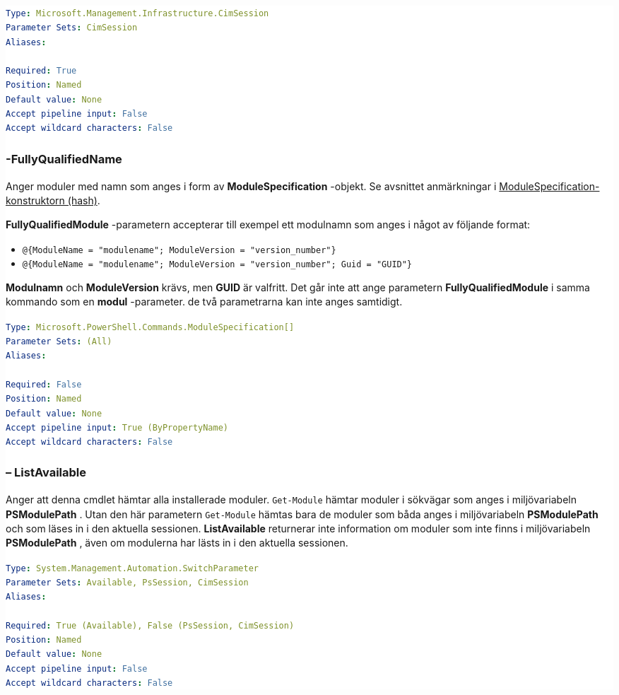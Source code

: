 ```yaml
Type: Microsoft.Management.Infrastructure.CimSession
Parameter Sets: CimSession
Aliases:

Required: True
Position: Named
Default value: None
Accept pipeline input: False
Accept wildcard characters: False
```

### -FullyQualifiedName

Anger moduler med namn som anges i form av **ModuleSpecification** -objekt. Se avsnittet anmärkningar i [ModuleSpecification-konstruktorn (hash)](/dotnet/api/microsoft.powershell.commands.modulespecification.-ctor#Microsoft_PowerShell_Commands_ModuleSpecification__ctor_System_Collections_Hashtable_).

**FullyQualifiedModule** -parametern accepterar till exempel ett modulnamn som anges i något av följande format:

- `@{ModuleName = "modulename"; ModuleVersion = "version_number"}`
- `@{ModuleName = "modulename"; ModuleVersion = "version_number"; Guid = "GUID"}`

**Modulnamn** och **ModuleVersion** krävs, men **GUID** är valfritt. Det går inte att ange parametern **FullyQualifiedModule** i samma kommando som en **modul** -parameter. de två parametrarna kan inte anges samtidigt.

```yaml
Type: Microsoft.PowerShell.Commands.ModuleSpecification[]
Parameter Sets: (All)
Aliases:

Required: False
Position: Named
Default value: None
Accept pipeline input: True (ByPropertyName)
Accept wildcard characters: False
```

### – ListAvailable

Anger att denna cmdlet hämtar alla installerade moduler. `Get-Module` hämtar moduler i sökvägar som anges i miljövariabeln **PSModulePath** . Utan den här parametern `Get-Module` hämtas bara de moduler som båda anges i miljövariabeln **PSModulePath** och som läses in i den aktuella sessionen. **ListAvailable** returnerar inte information om moduler som inte finns i miljövariabeln **PSModulePath** , även om modulerna har lästs in i den aktuella sessionen.

```yaml
Type: System.Management.Automation.SwitchParameter
Parameter Sets: Available, PsSession, CimSession
Aliases:

Required: True (Available), False (PsSession, CimSession)
Position: Named
Default value: None
Accept pipeline input: False
Accept wildcard characters: False
```
